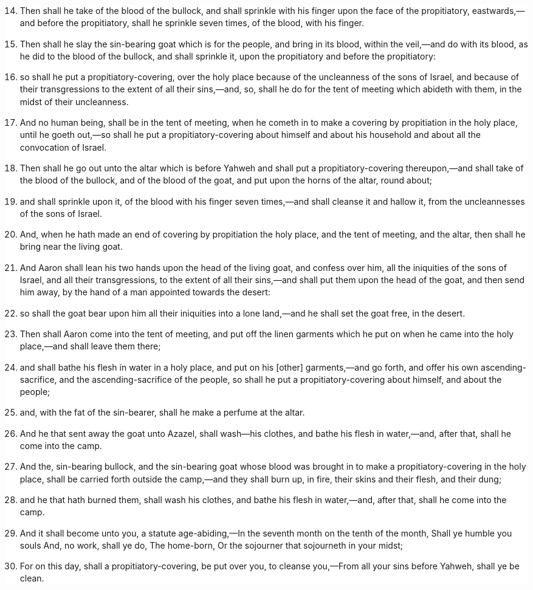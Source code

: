 14. Then shall he take of the blood of the bullock, and shall sprinkle with his finger upon the face of the propitiatory, eastwards,—and before the propitiatory, shall he sprinkle seven times, of the blood, with his finger. 

15.  Then shall he slay the sin-bearing goat which is for the people, and bring in its blood, within the veil,—and do with its blood, as he did to the blood of the bullock, and shall sprinkle it, upon the propitiatory and before the propitiatory:

16. so shall he put a propitiatory-covering, over the holy place because of the uncleanness of the sons of Israel, and because of their transgressions to the extent of all their sins,—and, so, shall he do for the tent of meeting which abideth with them, in the midst of their uncleanness.

17. And no human being, shall be in the tent of meeting, when he cometh in to make a covering by propitiation in the holy place, until he goeth out,—so shall he put a propitiatory-covering about himself and about his household and about all the convocation of Israel.

18. Then shall he go out unto the altar which is before Yahweh and shall put a propitiatory-covering thereupon,—and shall take of the blood of the bullock, and of the blood of the goat, and put upon the horns of the altar, round about;

19. and shall sprinkle upon it, of the blood with his finger seven times,—and shall cleanse it and hallow it, from the uncleannesses of the sons of Israel. 

20.  And, when he hath made an end of covering by propitiation the holy place, and the tent of meeting, and the altar, then shall he bring near the living goat.

21. And Aaron shall lean his two hands upon the head of the living goat, and confess over him, all the iniquities of the sons of Israel, and all their transgressions, to the extent of all their sins,—and shall put them upon the head of the goat, and then send him away, by the hand of a man appointed towards the desert:

22. so shall the goat bear upon him all their iniquities into a lone land,—and he shall set the goat free, in the desert.

23. Then shall Aaron come into the tent of meeting, and put off the linen garments which he put on when he came into the holy place,—and shall leave them there;

24. and shall bathe his flesh in water in a holy place, and put on his [other] garments,—and go forth, and offer his own ascending-sacrifice, and the ascending-sacrifice of the people, so shall he put a propitiatory-covering about himself, and about the people;

25. and, with the fat of the sin-bearer, shall he make a perfume at the altar.

26. And he that sent away the goat unto Azazel, shall wash—his clothes, and bathe his flesh in water,—and, after that, shall he come into the camp.

27. And the, sin-bearing bullock, and the sin-bearing goat whose blood was brought in to make a propitiatory-covering in the holy place, shall be carried forth outside the camp,—and they shall burn up, in fire, their skins and their flesh, and their dung;

28. and he that hath burned them, shall wash his clothes, and bathe his flesh in water,—and, after that, shall he come into the camp. 

29.  And it shall become unto you, a statute age-abiding,—In the seventh month on the tenth of the month, Shall ye humble you souls And, no work, shall ye do, The home-born, Or the sojourner that sojourneth in your midst;

30. For on this day, shall a propitiatory-covering, be put over you, to cleanse you,—From all your sins before Yahweh, shall ye be clean.
